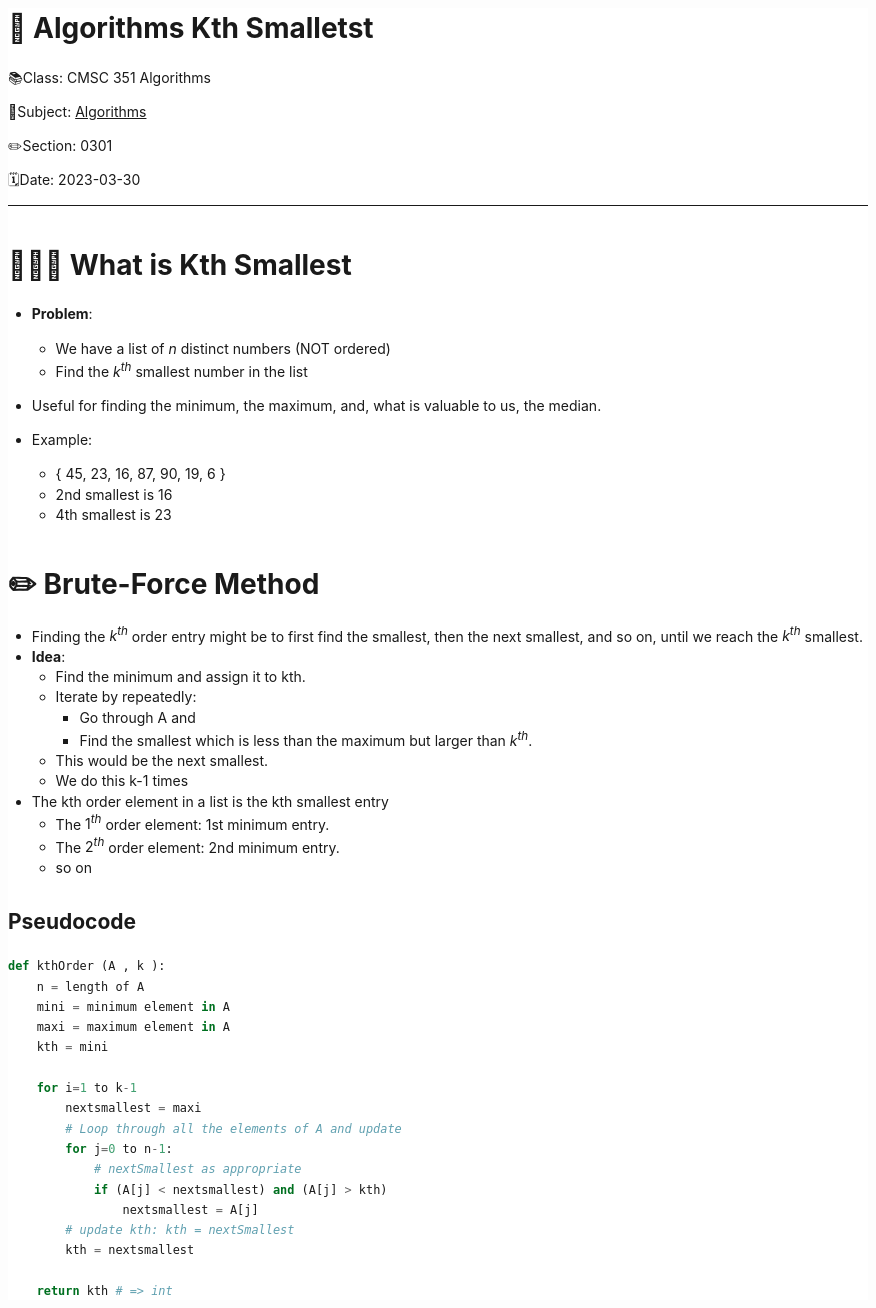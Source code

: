 # 🔰 Algorithms Kth Smalletst

📚Class: CMSC 351 Algorithms

📘Subject: <a href="https://github.com/lamula21/cheat-sheets/blob/main/CMSC%20351%20Algorithms/Algorithms.md">Algorithms</a>

✏️Section: 0301

🗓️Date: 2023-03-30

---

# 🤷🏻‍♂️ What is Kth Smallest
- **Problem**: 
	- We have a list of $n$ distinct numbers (NOT ordered)  
	- Find the $k^{th}$ smallest number in the list
- Useful for finding the minimum, the maximum, and, what is valuable to us, the median.

- Example:
	- { 45, 23, 16, 87, 90, 19, 6 }  
	- 2nd smallest is 16  
	- 4th smallest is 23

# ✏️ Brute-Force Method
- Finding the $k^{th}$ order entry might be to first find the smallest, then the next smallest, and so on, until we reach the $k^{th}$ smallest.
- **Idea**: 
	- Find the minimum and assign it to kth. 
	- Iterate by repeatedly: 
		- Go through A and 
		- Find the smallest which is less than the maximum but larger than $k^{th}$.
	- This would be the next smallest. 
	- We do this k-1 times
- The kth order element in a list is the kth smallest entry
	- The $1^{th}$ order element: 1st minimum entry.
	- The $2^{th}$ order element: 2nd minimum entry.
	- so on

## Pseudocode
```python
def kthOrder (A , k ):
	n = length of A  
	mini = minimum element in A  
	maxi = maximum element in A  
	kth = mini  

	for i=1 to k-1
		nextsmallest = maxi 		
		# Loop through all the elements of A and update
		for j=0 to n-1:
			# nextSmallest as appropriate 
			if (A[j] < nextsmallest) and (A[j] > kth) 
				nextsmallest = A[j]
		# update kth: kth = nextSmallest
		kth = nextsmallest
		
	return kth # => int
```
